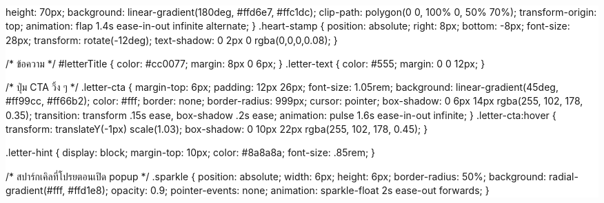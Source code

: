   height: 70px;
  background: linear-gradient(180deg, #ffd6e7, #ffc1dc);
  clip-path: polygon(0 0, 100% 0, 50% 70%);
  transform-origin: top;
  animation: flap 1.4s ease-in-out infinite alternate;
}
.heart-stamp {
  position: absolute;
  right: 8px;
  bottom: -8px;
  font-size: 28px;
  transform: rotate(-12deg);
  text-shadow: 0 2px 0 rgba(0,0,0,0.08);
}

/* ข้อความ */
#letterTitle { color: #cc0077; margin: 8px 0 6px; }
.letter-text { color: #555; margin: 0 0 12px; }

/* ปุ่ม CTA วิ้ง ๆ */
.letter-cta {
  margin-top: 6px;
  padding: 12px 26px;
  font-size: 1.05rem;
  background: linear-gradient(45deg, #ff99cc, #ff66b2);
  color: #fff;
  border: none;
  border-radius: 999px;
  cursor: pointer;
  box-shadow: 0 6px 14px rgba(255, 102, 178, 0.35);
  transition: transform .15s ease, box-shadow .2s ease;
  animation: pulse 1.6s ease-in-out infinite;
}
.letter-cta:hover {
  transform: translateY(-1px) scale(1.03);
  box-shadow: 0 10px 22px rgba(255, 102, 178, 0.45);
}

.letter-hint {
  display: block;
  margin-top: 10px;
  color: #8a8a8a;
  font-size: .85rem;
}

/* สปาร์กเคิลที่โปรยตอนเปิด popup */
.sparkle {
  position: absolute;
  width: 6px;
  height: 6px;
  border-radius: 50%;
  background: radial-gradient(#fff, #ffd1e8);
  opacity: 0.9;
  pointer-events: none;
  animation: sparkle-float 2s ease-out forwards;
}
